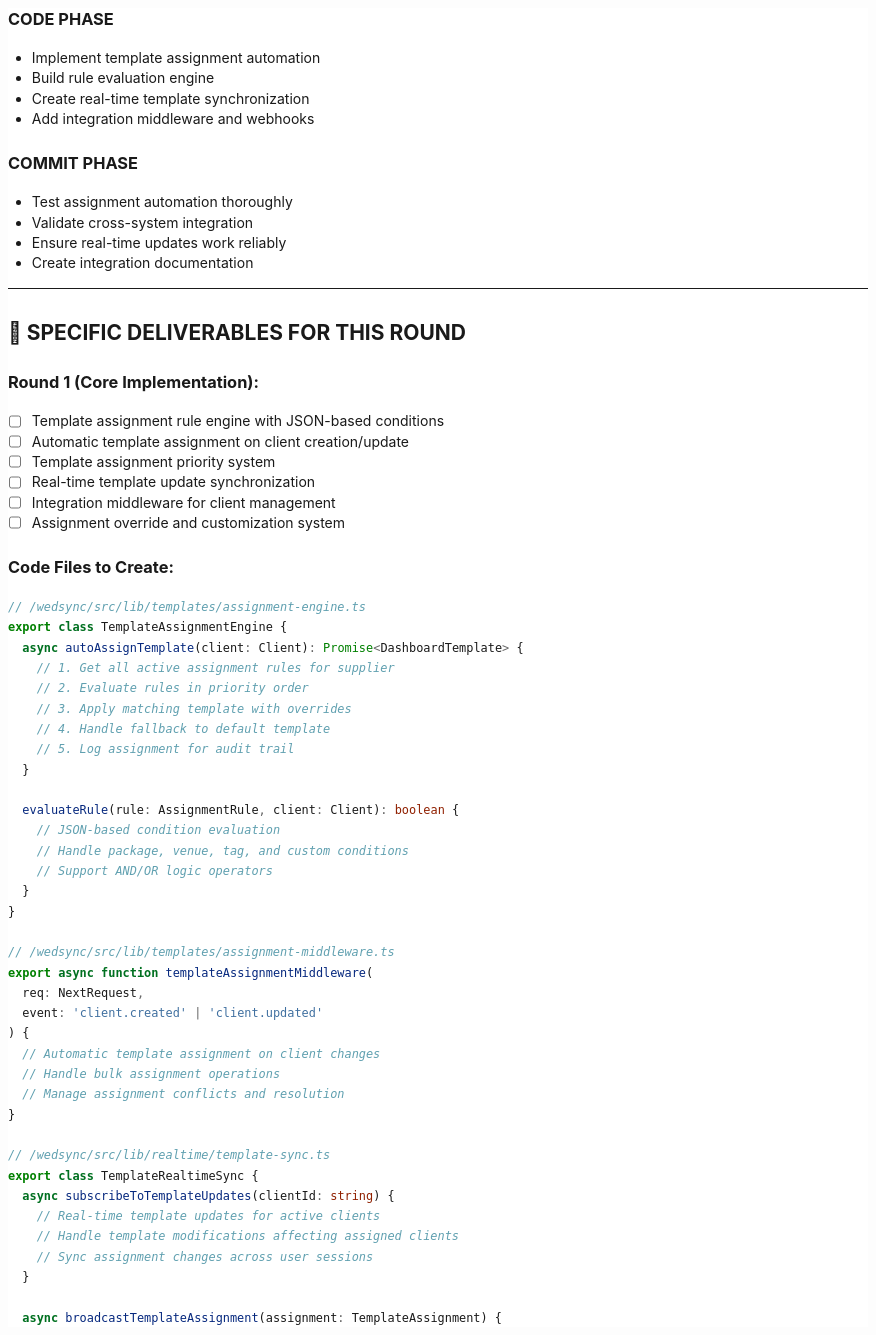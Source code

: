 ### **CODE PHASE**
- Implement template assignment automation
- Build rule evaluation engine
- Create real-time template synchronization
- Add integration middleware and webhooks

### **COMMIT PHASE**
- Test assignment automation thoroughly
- Validate cross-system integration
- Ensure real-time updates work reliably
- Create integration documentation

---

## 🎯 SPECIFIC DELIVERABLES FOR THIS ROUND

### Round 1 (Core Implementation):
- [ ] Template assignment rule engine with JSON-based conditions
- [ ] Automatic template assignment on client creation/update
- [ ] Template assignment priority system
- [ ] Real-time template update synchronization
- [ ] Integration middleware for client management
- [ ] Assignment override and customization system

### Code Files to Create:
```typescript
// /wedsync/src/lib/templates/assignment-engine.ts
export class TemplateAssignmentEngine {
  async autoAssignTemplate(client: Client): Promise<DashboardTemplate> {
    // 1. Get all active assignment rules for supplier
    // 2. Evaluate rules in priority order
    // 3. Apply matching template with overrides
    // 4. Handle fallback to default template
    // 5. Log assignment for audit trail
  }
  
  evaluateRule(rule: AssignmentRule, client: Client): boolean {
    // JSON-based condition evaluation
    // Handle package, venue, tag, and custom conditions
    // Support AND/OR logic operators
  }
}

// /wedsync/src/lib/templates/assignment-middleware.ts
export async function templateAssignmentMiddleware(
  req: NextRequest,
  event: 'client.created' | 'client.updated'
) {
  // Automatic template assignment on client changes
  // Handle bulk assignment operations
  // Manage assignment conflicts and resolution
}

// /wedsync/src/lib/realtime/template-sync.ts
export class TemplateRealtimeSync {
  async subscribeToTemplateUpdates(clientId: string) {
    // Real-time template updates for active clients
    // Handle template modifications affecting assigned clients
    // Sync assignment changes across user sessions
  }
  
  async broadcastTemplateAssignment(assignment: TemplateAssignment) {
```